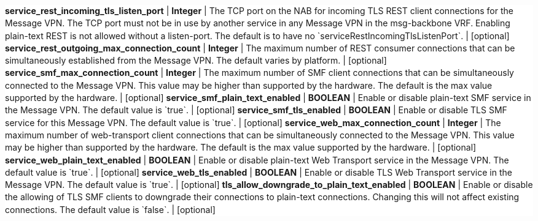 **service_rest_incoming_tls_listen_port** | **Integer** | The TCP port on the NAB for incoming TLS REST client connections for the Message VPN. The TCP port must not be in use by another service in any Message VPN in the msg-backbone VRF. Enabling plain-text REST is not allowed without a listen-port. The default is to have no &#x60;serviceRestIncomingTlsListenPort&#x60;. | [optional] 
**service_rest_outgoing_max_connection_count** | **Integer** | The maximum number of REST consumer connections that can be simultaneously established from the Message VPN. The default varies by platform. | [optional] 
**service_smf_max_connection_count** | **Integer** | The maximum number of SMF client connections that can be simultaneously connected to the Message VPN. This value may be higher than supported by the hardware. The default is the max value supported by the hardware. | [optional] 
**service_smf_plain_text_enabled** | **BOOLEAN** | Enable or disable plain-text SMF service in the Message VPN. The default value is &#x60;true&#x60;. | [optional] 
**service_smf_tls_enabled** | **BOOLEAN** | Enable or disable TLS SMF service for this Message VPN. The default value is &#x60;true&#x60;. | [optional] 
**service_web_max_connection_count** | **Integer** | The maximum number of web-transport client connections that can be simultaneously connected to the Message VPN. This value may be higher than supported by the hardware. The default is the max value supported by the hardware. | [optional] 
**service_web_plain_text_enabled** | **BOOLEAN** | Enable or disable plain-text Web Transport service in the Message VPN. The default value is &#x60;true&#x60;. | [optional] 
**service_web_tls_enabled** | **BOOLEAN** | Enable or disable TLS Web Transport service in the Message VPN. The default value is &#x60;true&#x60;. | [optional] 
**tls_allow_downgrade_to_plain_text_enabled** | **BOOLEAN** | Enable or disable the allowing of TLS SMF clients to downgrade their connections to plain-text connections. Changing this will not affect existing connections. The default value is &#x60;false&#x60;. | [optional] 


